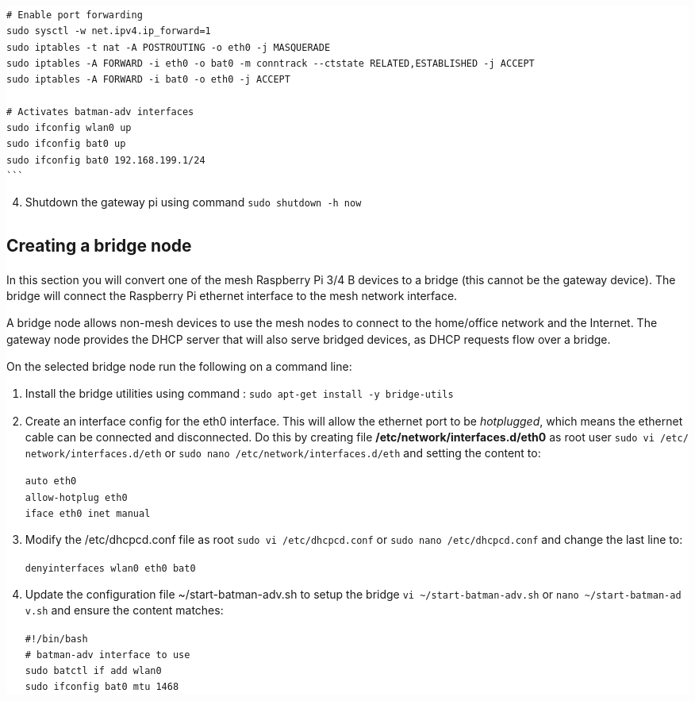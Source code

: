     # Enable port forwarding
    sudo sysctl -w net.ipv4.ip_forward=1
    sudo iptables -t nat -A POSTROUTING -o eth0 -j MASQUERADE
    sudo iptables -A FORWARD -i eth0 -o bat0 -m conntrack --ctstate RELATED,ESTABLISHED -j ACCEPT
    sudo iptables -A FORWARD -i bat0 -o eth0 -j ACCEPT

    # Activates batman-adv interfaces
    sudo ifconfig wlan0 up
    sudo ifconfig bat0 up
    sudo ifconfig bat0 192.168.199.1/24
    ```

4. Shutdown the gateway pi using command ```sudo shutdown -h now```

## Creating a bridge node

In this section you will convert one of the mesh Raspberry Pi 3/4 B devices to a bridge (this cannot be the gateway device).  The bridge will connect the Raspberry Pi ethernet interface to the mesh network interface.

A bridge node allows non-mesh devices to use the mesh nodes to connect to the home/office network and the Internet.  The gateway node provides the DHCP server that will also serve bridged devices, as DHCP requests flow over a bridge.

On the selected bridge node run the following on a command line:

1. Install the bridge utilities using command : ```sudo apt-get install -y bridge-utils```
2. Create an interface config for the eth0 interface.  This will allow the ethernet port to be *hotplugged*, which means the ethernet cable can be connected and disconnected.  Do this by creating file **/etc/network/interfaces.d/eth0** as root user ```sudo vi /etc/network/interfaces.d/eth``` or ```sudo nano /etc/network/interfaces.d/eth``` and setting the content to:

    ```text
    auto eth0
    allow-hotplug eth0
    iface eth0 inet manual
    ```

3. Modify the /etc/dhcpcd.conf file as root ```sudo vi /etc/dhcpcd.conf``` or ```sudo nano /etc/dhcpcd.conf``` and change the last line to:

    ```text
    denyinterfaces wlan0 eth0 bat0
    ```

4. Update the configuration file ~/start-batman-adv.sh to setup the bridge ```vi ~/start-batman-adv.sh``` or ```nano ~/start-batman-adv.sh``` and ensure the content matches:

    ```text
    #!/bin/bash
    # batman-adv interface to use
    sudo batctl if add wlan0
    sudo ifconfig bat0 mtu 1468
